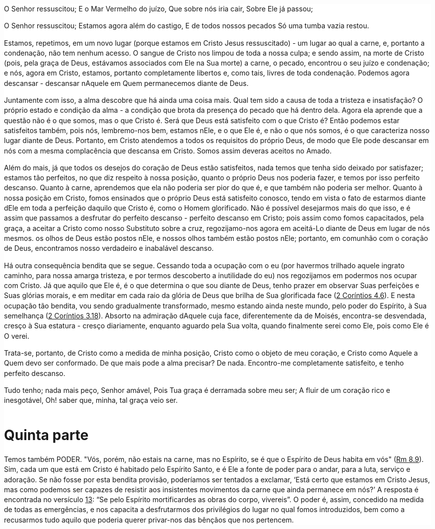 O Senhor ressuscitou; E o Mar Vermelho do juízo, Que sobre nós iria cair, Sobre Ele já passou;

O Senhor ressuscitou; Estamos agora além do castigo, E de todos nossos pecados Só uma tumba vazia restou.

Estamos, repetimos, em um novo lugar (porque estamos em Cristo Jesus ressuscitado) - um lugar ao qual a carne, e, portanto a condenação, não tem nenhum acesso. O sangue de Cristo nos limpou de toda a nossa culpa; e sendo assim, na morte de Cristo (pois, pela graça de Deus, estávamos associados com Ele na Sua morte) a carne, o pecado, encontrou o seu juízo e condenação; e nós, agora em Cristo, estamos, portanto completamente libertos e, como tais, livres de toda condenação. Podemos agora descansar - descansar nAquele em Quem permanecemos diante de Deus.

Juntamente com isso, a alma descobre que há ainda uma coisa mais. Qual tem sido a causa de toda a tristeza e insatisfação? O próprio estado e condição da alma - a condição que brota da presença do pecado que há dentro dela. Agora ela aprende que a questão não é o que somos, mas o que Cristo é. Será que Deus está satisfeito com o que Cristo é? Então podemos estar satisfeitos também, pois nós, lembremo-nos bem, estamos nEle, e o que Ele é, e não o que nós somos, é o que caracteriza nosso lugar diante de Deus. Portanto, em Cristo atendemos a todos os requisitos do próprio Deus, de modo que Ele pode descansar em nós com a mesma complacência que descansa em Cristo. Somos assim deveras aceitos no Amado.

Além do mais, já que todos os desejos do coração de Deus estão satisfeitos, nada temos que tenha sido deixado por satisfazer; estamos tão perfeitos, no que diz respeito à nossa posição, quanto o próprio Deus nos poderia fazer, e temos por isso perfeito descanso. Quanto à carne, aprendemos que ela não poderia ser pior do que é, e que também não poderia ser melhor. Quanto à nossa posição em Cristo, fomos ensinados que o próprio Deus está satisfeito conosco, tendo em vista o fato de estarmos diante dEle em toda a perfeição daquilo que Cristo é, como o Homem glorificado. Não é possível desejarmos mais do que isso, e é assim que passamos a desfrutar do perfeito descanso - perfeito descanso em Cristo; pois assim como fomos capacitados, pela graça, a aceitar a Cristo como nosso Substituto sobre a cruz, regozijamo-nos agora em aceitá-Lo diante de Deus em lugar de nós mesmos. os   olhos de Deus estão postos nEle, e nossos olhos também estão postos nEle; portanto, em comunhão com o coração de Deus, encontramos nosso verdadeiro e inabalável descanso.

Há outra consequência bendita que se segue. Cessando toda a ocupação com o eu (por havermos trilhado aquele ingrato caminho, para nossa amarga tristeza, e por termos descoberto a inutilidade do eu) nos regozijamos em podermos nos ocupar com Cristo. Já que aquilo que Ele é, é o que determina o que sou diante de Deus, tenho prazer em observar Suas perfeições e Suas glórias morais, e em meditar em cada raio da glória de Deus que brilha de Sua glorificada face ([2 Coríntios 4.6](http://bibliaonline.com.br/acf/2co/4/6)). E nesta ocupação tão bendita, vou sendo gradualmente transformado, mesmo estando ainda neste mundo, pelo poder do Espírito, à Sua semelhança ([2 Coríntios 3.18](http://bibliaonline.com.br/acf/2co/3/18)). Absorto na admiração dAquele cuja face, diferentemente da de Moisés, encontra-se desvendada, cresço à Sua estatura - cresço diariamente, enquanto aguardo pela Sua volta, quando finalmente serei como Ele, pois como Ele é O verei.

Trata-se, portanto, de Cristo como a medida de minha posição, Cristo como o objeto de meu coração, e Cristo como Aquele a Quem devo ser conformado. De que mais pode a alma precisar? De nada. Encontro-me completamente satisfeito, e tenho perfeito descanso.

Tudo tenho; nada mais peço, Senhor amável, Pois Tua graça é derramada sobre meu ser; A fluir de um coração rico e inesgotável, Oh! saber que, minha, tal graça veio ser.

# Quinta parte

Temos também PODER. "Vós, porém, não estais na carne, mas no Espírito, se é que o Espírito de Deus habita em vós" ([Rm 8.9](http://bibliaonline.com.br/acf/rm/8/9)). Sim, cada um que está em Cristo é habitado pelo Espírito Santo, e é Ele a fonte de poder para o andar, para a luta, serviço e adoração. Se não fosse por esta bendita provisão, poderíamos ser tentados a exclamar, ‘Está certo que estamos em Cristo Jesus, mas como podemos ser capazes de resistir aos insistentes movimentos da carne que ainda permanece em nós?’ A resposta é encontrada no versículo [13](http://bibliaonline.com.br/acf/rm/8/13): “Se pelo Espírito mortificardes as obras do corpo, vivereis”. O poder é, assim, concedido na medida de todas as emergências, e nos capacita a desfrutarmos dos privilégios do lugar no qual fomos introduzidos, bem como a recusarmos tudo aquilo que poderia querer privar-nos das bênçãos que nos pertencem.
